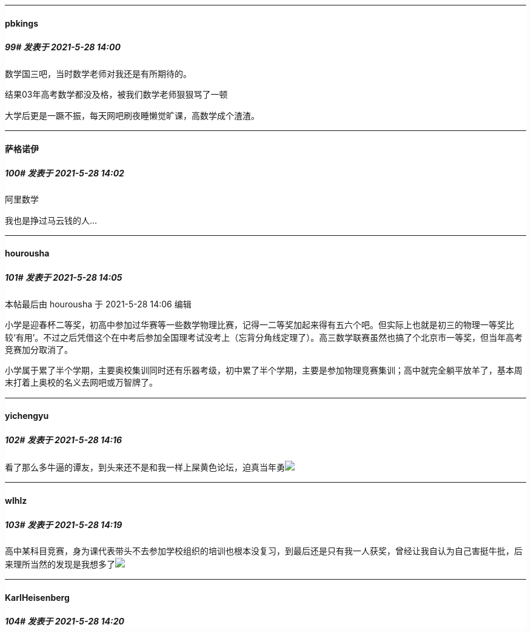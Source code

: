 
*****

####  pbkings  
##### 99#       发表于 2021-5-28 14:00


数学国三吧，当时数学老师对我还是有所期待的。

结果03年高考数学都没及格，被我们数学老师狠狠骂了一顿

大学后更是一蹶不振，每天网吧刷夜睡懒觉旷课，高数学成个渣渣。


*****

####  萨格诺伊  
##### 100#       发表于 2021-5-28 14:02


阿里数学

我也是挣过马云钱的人...


*****

####  hourousha  
##### 101#       发表于 2021-5-28 14:05


 本帖最后由 hourousha 于 2021-5-28 14:06 编辑 

小学是迎春杯二等奖，初高中参加过华赛等一些数学物理比赛，记得一二等奖加起来得有五六个吧。但实际上也就是初三的物理一等奖比较‘有用’。不过之后凭借这个在中考后参加全国理考试没考上（忘背分角线定理了）。高三数学联赛虽然也搞了个北京市一等奖，但当年高考竞赛加分取消了。

小学属于累了半个学期，主要奥校集训同时还有乐器考级，初中累了半个学期，主要是参加物理竞赛集训；高中就完全躺平放羊了，基本周末打着上奥校的名义去网吧或万智牌了。


*****

####  yichengyu  
##### 102#       发表于 2021-5-28 14:16


看了那么多牛逼的谭友，到头来还不是和我一样上屎黄色论坛，迫真当年勇<img src="https://static.saraba1st.com/image/smiley/face2017/067.png" referrerpolicy="no-referrer">


*****

####  wlhlz  
##### 103#       发表于 2021-5-28 14:19


高中某科目竞赛，身为课代表带头不去参加学校组织的培训也根本没复习，到最后还是只有我一人获奖，曾经让我自认为自己害挺牛批，后来理所当然的发现是我想多了<img src="https://static.saraba1st.com/image/smiley/face2017/009.gif" referrerpolicy="no-referrer">


*****

####  KarlHeisenberg  
##### 104#       发表于 2021-5-28 14:20
